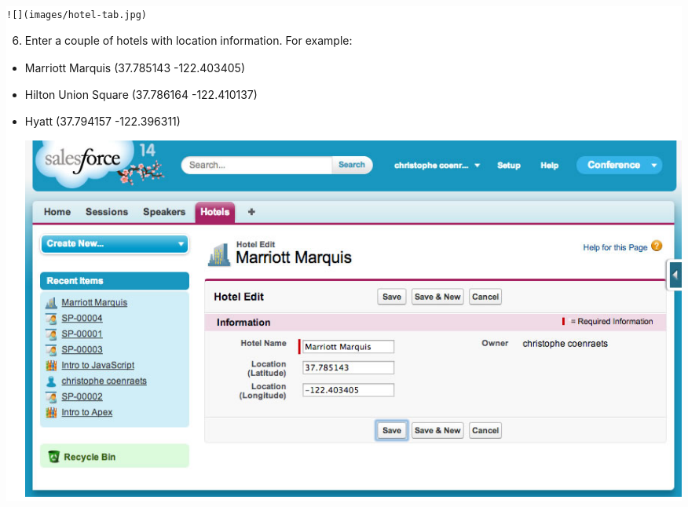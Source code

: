     ![](images/hotel-tab.jpg)

6. Enter a couple of hotels with location information. For example:
  - Marriott Marquis (37.785143 -122.403405)
  - Hilton Union Square (37.786164 -122.410137)
  - Hyatt (37.794157 -122.396311)

    ![](images/marriott.jpg)
